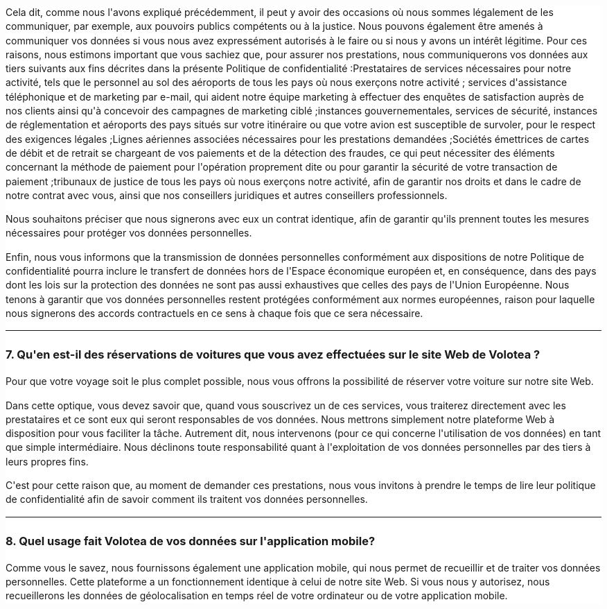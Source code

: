 Cela dit, comme nous l'avons expliqué précédemment, il peut y avoir des occasions où nous sommes légalement de les communiquer, par exemple, aux pouvoirs publics compétents ou à la justice. Nous pouvons également être amenés à communiquer vos données si vous nous avez expressément autorisés à le faire ou si nous y avons un intérêt légitime. Pour ces raisons, nous estimons important que vous sachiez que, pour assurer nos prestations, nous communiquerons vos données aux tiers suivants aux fins décrites dans la présente Politique de confidentialité :Prestataires de services nécessaires pour notre activité, tels que le personnel au sol des aéroports de tous les pays où nous exerçons notre activité ; services d'assistance téléphonique et de marketing par e-mail, qui aident notre équipe marketing à effectuer des enquêtes de satisfaction auprès de nos clients ainsi qu'à concevoir des campagnes de marketing ciblé ;instances gouvernementales, services de sécurité, instances de réglementation et aéroports des pays situés sur votre itinéraire ou que votre avion est susceptible de survoler, pour le respect des exigences légales ;Lignes aériennes associées nécessaires pour les prestations demandées ;Sociétés émettrices de cartes de débit et de retrait se chargeant de vos paiements et de la détection des fraudes, ce qui peut nécessiter des éléments concernant la méthode de paiement pour l'opération proprement dite ou pour garantir la sécurité de votre transaction de paiement ;tribunaux de justice de tous les pays où nous exerçons notre activité, afin de garantir nos droits et dans le cadre de notre contrat avec vous, ainsi que nos conseillers juridiques et autres conseillers professionnels.

Nous souhaitons préciser que nous signerons avec eux un contrat identique, afin de garantir qu'ils prennent toutes les mesures nécessaires pour protéger vos données personnelles.

Enfin, nous vous informons que la transmission de données personnelles conformément aux dispositions de notre Politique de confidentialité pourra inclure le transfert de données hors de l'Espace économique européen et, en conséquence, dans des pays dont les lois sur la protection des données ne sont pas aussi exhaustives que celles des pays de l'Union Européenne. Nous tenons à garantir que vos données personnelles restent protégées conformément aux normes européennes, raison pour laquelle nous signerons des accords contractuels en ce sens à chaque fois que ce sera nécessaire.

* * *

### 7\. Qu'en est-il des réservations de voitures que vous avez effectuées sur le site Web de Volotea ?

Pour que votre voyage soit le plus complet possible, nous vous offrons la possibilité de réserver votre voiture sur notre site Web.

Dans cette optique, vous devez savoir que, quand vous souscrivez un de ces services, vous traiterez directement avec les prestataires et ce sont eux qui seront responsables de vos données. Nous mettrons simplement notre plateforme Web à disposition pour vous faciliter la tâche. Autrement dit, nous intervenons (pour ce qui concerne l'utilisation de vos données) en tant que simple intermédiaire. Nous déclinons toute responsabilité quant à l'exploitation de vos données personnelles par des tiers à leurs propres fins.

C'est pour cette raison que, au moment de demander ces prestations, nous vous invitons à prendre le temps de lire leur politique de confidentialité afin de savoir comment ils traitent vos données personnelles.

* * *

### 8\. Quel usage fait Volotea de vos données sur l'application mobile?

Comme vous le savez, nous fournissons également une application mobile, qui nous permet de recueillir et de traiter vos données personnelles. Cette plateforme a un fonctionnement identique à celui de notre site Web. Si vous nous y autorisez, nous recueillerons les données de géolocalisation en temps réel de votre ordinateur ou de votre application mobile.
